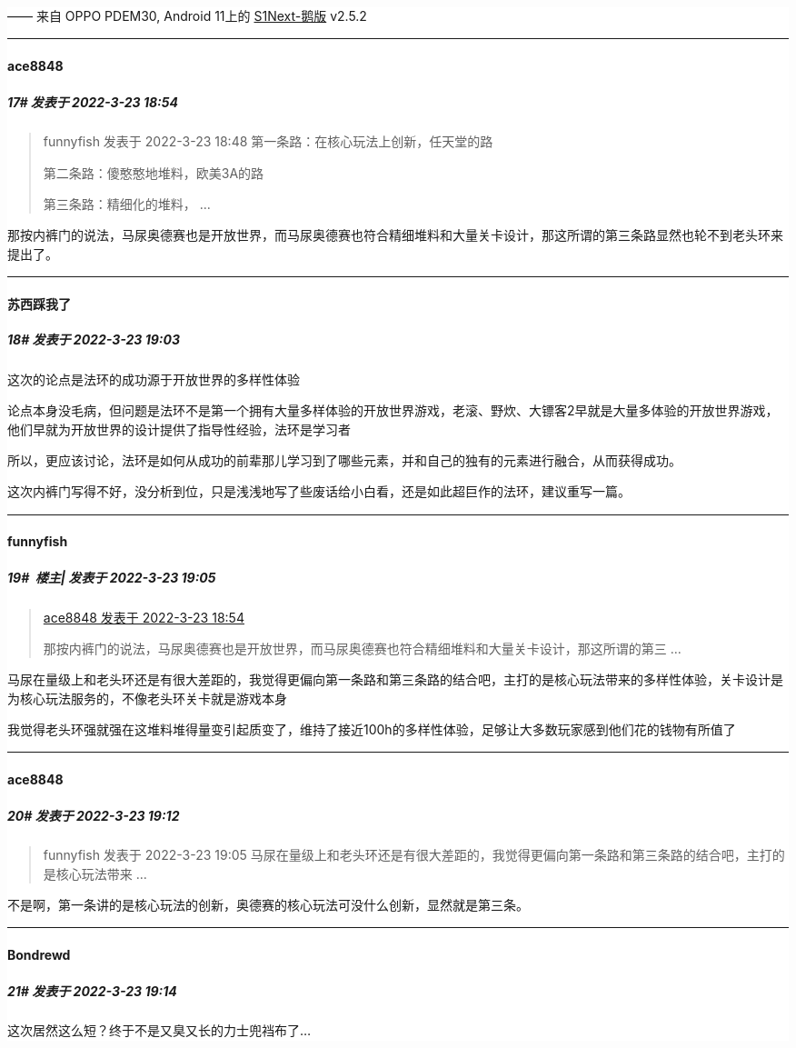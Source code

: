 —— 来自 OPPO PDEM30, Android 11上的 [S1Next-鹅版](https://github.com/ykrank/S1-Next/releases) v2.5.2

*****

####  ace8848  
##### 17#       发表于 2022-3-23 18:54

<blockquote>funnyfish 发表于 2022-3-23 18:48
第一条路：在核心玩法上创新，任天堂的路

第二条路：傻憨憨地堆料，欧美3A的路

第三条路：精细化的堆料， ...</blockquote>
那按内裤门的说法，马尿奥德赛也是开放世界，而马尿奥德赛也符合精细堆料和大量关卡设计，那这所谓的第三条路显然也轮不到老头环来提出了。

*****

####  苏西踩我了  
##### 18#       发表于 2022-3-23 19:03

这次的论点是法环的成功源于开放世界的多样性体验

论点本身没毛病，但问题是法环不是第一个拥有大量多样体验的开放世界游戏，老滚、野炊、大镖客2早就是大量多体验的开放世界游戏，他们早就为开放世界的设计提供了指导性经验，法环是学习者

所以，更应该讨论，法环是如何从成功的前辈那儿学习到了哪些元素，并和自己的独有的元素进行融合，从而获得成功。

这次内裤门写得不好，没分析到位，只是浅浅地写了些废话给小白看，还是如此超巨作的法环，建议重写一篇。

*****

####  funnyfish  
##### 19#         楼主| 发表于 2022-3-23 19:05

<blockquote><a href="httphttps://bbs.saraba1st.com/2b/forum.php?mod=redirect&amp;goto=findpost&amp;pid=55158105&amp;ptid=2059574" target="_blank">ace8848 发表于 2022-3-23 18:54</a>

那按内裤门的说法，马尿奥德赛也是开放世界，而马尿奥德赛也符合精细堆料和大量关卡设计，那这所谓的第三 ...</blockquote>
马尿在量级上和老头环还是有很大差距的，我觉得更偏向第一条路和第三条路的结合吧，主打的是核心玩法带来的多样性体验，关卡设计是为核心玩法服务的，不像老头环关卡就是游戏本身

我觉得老头环强就强在这堆料堆得量变引起质变了，维持了接近100h的多样性体验，足够让大多数玩家感到他们花的钱物有所值了

*****

####  ace8848  
##### 20#       发表于 2022-3-23 19:12

<blockquote>funnyfish 发表于 2022-3-23 19:05
马尿在量级上和老头环还是有很大差距的，我觉得更偏向第一条路和第三条路的结合吧，主打的是核心玩法带来 ...</blockquote>
不是啊，第一条讲的是核心玩法的创新，奥德赛的核心玩法可没什么创新，显然就是第三条。

*****

####  Bondrewd  
##### 21#       发表于 2022-3-23 19:14

这次居然这么短？终于不是又臭又长的力士兜裆布了…
